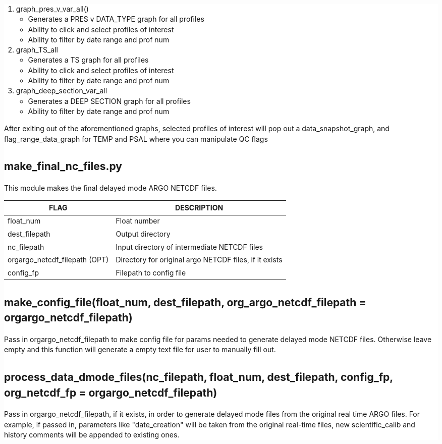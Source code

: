 1. graph_pres_v_var_all()
   - Generates a PRES v DATA_TYPE graph for all profiles
   - Ability to click and select profiles of interest
   - Ability to filter by date range and prof num
2. graph_TS_all
   - Generates a TS graph for all profiles
   - Ability to click and select profiles of interest
   - Ability to filter by date range and prof num
3. graph_deep_section_var_all
   - Generates a DEEP SECTION graph for all profiles
   - Ability to filter by date range and prof num

After exiting out of the aforementioned graphs, selected profiles of interest will pop out a data_snapshot_graph, and flag_range_data_graph for TEMP and PSAL where you can manipulate QC flags

## make_final_nc_files.py
This module makes the final delayed mode ARGO NETCDF files. 

FLAG          | DESCRIPTION
------------- | -------------
float_num                 | Float number
dest_filepath             | Output directory 
nc_filepath               | Input directory of intermediate NETCDF files
orgargo_netcdf_filepath (OPT)  | Directory for original argo NETCDF files, if it exists
config_fp                 | Filepath to config file

## make_config_file(float_num, dest_filepath, org_argo_netcdf_filepath = orgargo_netcdf_filepath)
Pass in orgargo_netcdf_filepath to make config file for params needed to generate delayed mode NETCDF files. 
Otherwise leave empty and this function will generate a empty text file for user to manually fill out. 

## process_data_dmode_files(nc_filepath, float_num, dest_filepath, config_fp, org_netcdf_fp = orgargo_netcdf_filepath)
Pass in orgargo_netcdf_filepath, if it exists, in order to generate delayed mode files from the original real time ARGO files. 
For example, if passed in, parameters like "date_creation" will be taken from the original real-time files, new scientific_calib and history comments will be appended to existing ones. 


